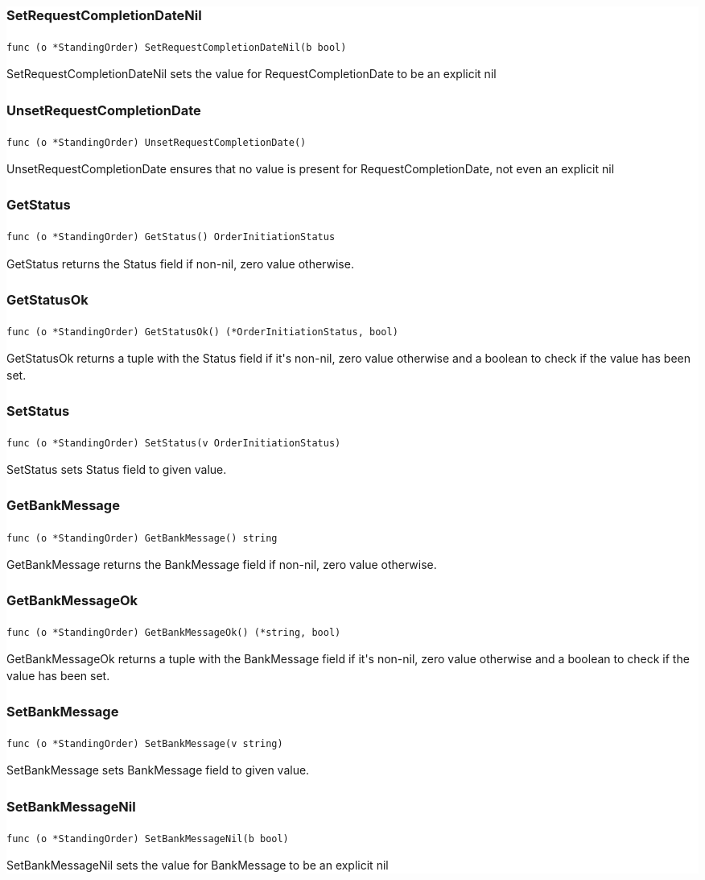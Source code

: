 
### SetRequestCompletionDateNil

`func (o *StandingOrder) SetRequestCompletionDateNil(b bool)`

 SetRequestCompletionDateNil sets the value for RequestCompletionDate to be an explicit nil

### UnsetRequestCompletionDate
`func (o *StandingOrder) UnsetRequestCompletionDate()`

UnsetRequestCompletionDate ensures that no value is present for RequestCompletionDate, not even an explicit nil
### GetStatus

`func (o *StandingOrder) GetStatus() OrderInitiationStatus`

GetStatus returns the Status field if non-nil, zero value otherwise.

### GetStatusOk

`func (o *StandingOrder) GetStatusOk() (*OrderInitiationStatus, bool)`

GetStatusOk returns a tuple with the Status field if it's non-nil, zero value otherwise
and a boolean to check if the value has been set.

### SetStatus

`func (o *StandingOrder) SetStatus(v OrderInitiationStatus)`

SetStatus sets Status field to given value.


### GetBankMessage

`func (o *StandingOrder) GetBankMessage() string`

GetBankMessage returns the BankMessage field if non-nil, zero value otherwise.

### GetBankMessageOk

`func (o *StandingOrder) GetBankMessageOk() (*string, bool)`

GetBankMessageOk returns a tuple with the BankMessage field if it's non-nil, zero value otherwise
and a boolean to check if the value has been set.

### SetBankMessage

`func (o *StandingOrder) SetBankMessage(v string)`

SetBankMessage sets BankMessage field to given value.


### SetBankMessageNil

`func (o *StandingOrder) SetBankMessageNil(b bool)`

 SetBankMessageNil sets the value for BankMessage to be an explicit nil
